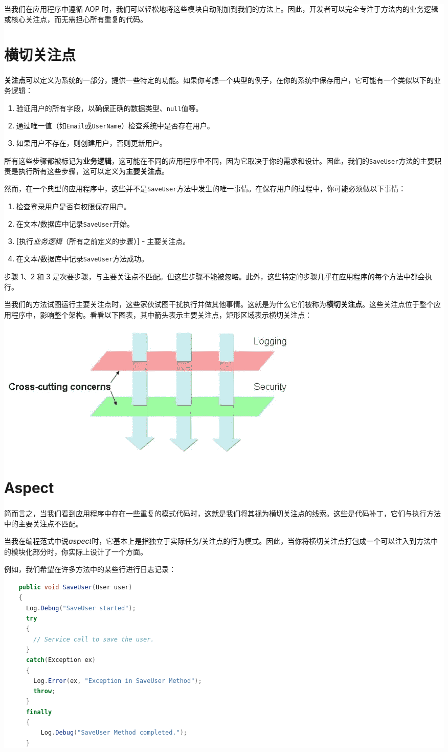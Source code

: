 当我们在应用程序中遵循 AOP 时，我们可以轻松地将这些模块自动附加到我们的方法上。因此，开发者可以完全专注于方法内的业务逻辑或核心关注点，而无需担心所有重复的代码。

# 横切关注点

**关注点**可以定义为系统的一部分，提供一些特定的功能。如果你考虑一个典型的例子，在你的系统中保存用户，它可能有一个类似以下的业务逻辑：

1.  验证用户的所有字段，以确保正确的数据类型、`null`值等。

1.  通过唯一值（如`Email`或`UserName`）检查系统中是否存在用户。

1.  如果用户不存在，则创建用户，否则更新用户。

所有这些步骤都被标记为**业务逻辑**，这可能在不同的应用程序中不同，因为它取决于你的需求和设计。因此，我们的`SaveUser`方法的主要职责是执行所有这些步骤，这可以定义为**主要关注点**。

然而，在一个典型的应用程序中，这些并不是`SaveUser`方法中发生的唯一事情。在保存用户的过程中，你可能必须做以下事情：

1.  检查登录用户是否有权限保存用户。

1.  在文本/数据库中记录`SaveUser`开始。

1.  [执行*业务逻辑*（所有之前定义的步骤）] - 主要关注点。

1.  在文本/数据库中记录`SaveUser`方法成功。

步骤 1、2 和 3 是次要步骤，与主要关注点不匹配。但这些步骤不能被忽略。此外，这些特定的步骤几乎在应用程序的每个方法中都会执行。

当我们的方法试图运行主要关注点时，这些家伙试图干扰执行并做其他事情。这就是为什么它们被称为**横切关注点**。这些关注点位于整个应用程序中，影响整个架构。看看以下图表，其中箭头表示主要关注点，矩形区域表示横切关注点：

![](img/ae91997c-b0ae-47a3-b12b-9fee783f0f59.jpg)

# Aspect

简而言之，当我们看到应用程序中存在一些重复的模式代码时，这就是我们将其视为横切关注点的线索。这些是代码补丁，它们与执行方法中的主要关注点不匹配。

当我在编程范式中说*aspect*时，它基本上是指独立于实际任务/关注点的行为模式。因此，当你将横切关注点打包成一个可以注入到方法中的模块化部分时，你实际上设计了一个方面。

例如，我们希望在许多方法中的某些行进行日志记录：

```cs
    public void SaveUser(User user)
    {
      Log.Debug("SaveUser started");   
      try
      {
        // Service call to save the user.
      }
      catch(Exception ex)
      {
        Log.Error(ex, "Exception in SaveUser Method");
        throw;
      }
      finally
      {
          Log.Debug("SaveUser Method completed.");
      }
```